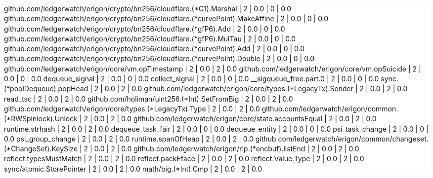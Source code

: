 github.com/ledgerwatch/erigon/crypto/bn256/cloudflare.(*G1).Marshal                   |      2 |   0.0 |    0 |   0.0
github.com/ledgerwatch/erigon/crypto/bn256/cloudflare.(*curvePoint).MakeAffine        |      2 |   0.0 |    0 |   0.0
github.com/ledgerwatch/erigon/crypto/bn256/cloudflare.(*gfP6).Add                     |      2 |   0.0 |    0 |   0.0
github.com/ledgerwatch/erigon/crypto/bn256/cloudflare.(*gfP6).MulTau                  |      2 |   0.0 |    0 |   0.0
github.com/ledgerwatch/erigon/crypto/bn256/cloudflare.(*curvePoint).Add               |      2 |   0.0 |    0 |   0.0
github.com/ledgerwatch/erigon/crypto/bn256/cloudflare.(*curvePoint).Double            |      2 |   0.0 |    0 |   0.0
github.com/ledgerwatch/erigon/core/vm.opTimestamp                                     |      2 |   0.0 |    2 |   0.0
github.com/ledgerwatch/erigon/core/vm.opSuicide                                       |      2 |   0.0 |    0 |   0.0
dequeue_signal                                                                        |      2 |   0.0 |    0 |   0.0
collect_signal                                                                        |      2 |   0.0 |    0 |   0.0
__sigqueue_free.part.0                                                                |      2 |   0.0 |    0 |   0.0
sync.(*poolDequeue).popHead                                                           |      2 |   0.0 |    2 |   0.0
github.com/ledgerwatch/erigon/core/types.(*LegacyTx).Sender                           |      2 |   0.0 |    2 |   0.0
read_tsc                                                                              |      2 |   0.0 |    2 |   0.0
github.com/holiman/uint256.(*Int).SetFromBig                                          |      2 |   0.0 |    2 |   0.0
github.com/ledgerwatch/erigon/core/types.(*LegacyTx).Type                             |      2 |   0.0 |    2 |   0.0
github.com/ledgerwatch/erigon/common.(*RWSpinlock).Unlock                             |      2 |   0.0 |    2 |   0.0
github.com/ledgerwatch/erigon/core/state.accountsEqual                                |      2 |   0.0 |    2 |   0.0
runtime.strhash                                                                       |      2 |   0.0 |    2 |   0.0
dequeue_task_fair                                                                     |      2 |   0.0 |    0 |   0.0
dequeue_entity                                                                        |      2 |   0.0 |    0 |   0.0
psi_task_change                                                                       |      2 |   0.0 |    0 |   0.0
psi_group_change                                                                      |      2 |   0.0 |    2 |   0.0
runtime.spanOfHeap                                                                    |      2 |   0.0 |    2 |   0.0
github.com/ledgerwatch/erigon/common/changeset.(*ChangeSet).KeySize                   |      2 |   0.0 |    2 |   0.0
github.com/ledgerwatch/erigon/rlp.(*encbuf).listEnd                                   |      2 |   0.0 |    2 |   0.0
reflect.typesMustMatch                                                                |      2 |   0.0 |    2 |   0.0
reflect.packEface                                                                     |      2 |   0.0 |    2 |   0.0
reflect.Value.Type                                                                    |      2 |   0.0 |    2 |   0.0
sync/atomic.StorePointer                                                              |      2 |   0.0 |    2 |   0.0
math/big.(*Int).Cmp                                                                   |      2 |   0.0 |    2 |   0.0
